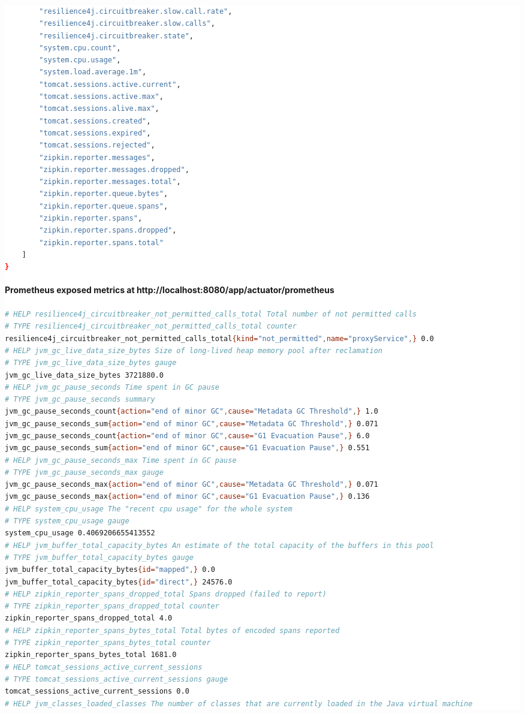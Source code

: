 ```bash
        "resilience4j.circuitbreaker.slow.call.rate",
        "resilience4j.circuitbreaker.slow.calls",
        "resilience4j.circuitbreaker.state",
        "system.cpu.count",
        "system.cpu.usage",
        "system.load.average.1m",
        "tomcat.sessions.active.current",
        "tomcat.sessions.active.max",
        "tomcat.sessions.alive.max",
        "tomcat.sessions.created",
        "tomcat.sessions.expired",
        "tomcat.sessions.rejected",
        "zipkin.reporter.messages",
        "zipkin.reporter.messages.dropped",
        "zipkin.reporter.messages.total",
        "zipkin.reporter.queue.bytes",
        "zipkin.reporter.queue.spans",
        "zipkin.reporter.spans",
        "zipkin.reporter.spans.dropped",
        "zipkin.reporter.spans.total"
    ]
}
```

#### Prometheus exposed metrics at http://localhost:8080/app/actuator/prometheus

```bash
# HELP resilience4j_circuitbreaker_not_permitted_calls_total Total number of not permitted calls
# TYPE resilience4j_circuitbreaker_not_permitted_calls_total counter
resilience4j_circuitbreaker_not_permitted_calls_total{kind="not_permitted",name="proxyService",} 0.0
# HELP jvm_gc_live_data_size_bytes Size of long-lived heap memory pool after reclamation
# TYPE jvm_gc_live_data_size_bytes gauge
jvm_gc_live_data_size_bytes 3721880.0
# HELP jvm_gc_pause_seconds Time spent in GC pause
# TYPE jvm_gc_pause_seconds summary
jvm_gc_pause_seconds_count{action="end of minor GC",cause="Metadata GC Threshold",} 1.0
jvm_gc_pause_seconds_sum{action="end of minor GC",cause="Metadata GC Threshold",} 0.071
jvm_gc_pause_seconds_count{action="end of minor GC",cause="G1 Evacuation Pause",} 6.0
jvm_gc_pause_seconds_sum{action="end of minor GC",cause="G1 Evacuation Pause",} 0.551
# HELP jvm_gc_pause_seconds_max Time spent in GC pause
# TYPE jvm_gc_pause_seconds_max gauge
jvm_gc_pause_seconds_max{action="end of minor GC",cause="Metadata GC Threshold",} 0.071
jvm_gc_pause_seconds_max{action="end of minor GC",cause="G1 Evacuation Pause",} 0.136
# HELP system_cpu_usage The "recent cpu usage" for the whole system
# TYPE system_cpu_usage gauge
system_cpu_usage 0.4069206655413552
# HELP jvm_buffer_total_capacity_bytes An estimate of the total capacity of the buffers in this pool
# TYPE jvm_buffer_total_capacity_bytes gauge
jvm_buffer_total_capacity_bytes{id="mapped",} 0.0
jvm_buffer_total_capacity_bytes{id="direct",} 24576.0
# HELP zipkin_reporter_spans_dropped_total Spans dropped (failed to report)
# TYPE zipkin_reporter_spans_dropped_total counter
zipkin_reporter_spans_dropped_total 4.0
# HELP zipkin_reporter_spans_bytes_total Total bytes of encoded spans reported
# TYPE zipkin_reporter_spans_bytes_total counter
zipkin_reporter_spans_bytes_total 1681.0
# HELP tomcat_sessions_active_current_sessions  
# TYPE tomcat_sessions_active_current_sessions gauge
tomcat_sessions_active_current_sessions 0.0
# HELP jvm_classes_loaded_classes The number of classes that are currently loaded in the Java virtual machine
```
